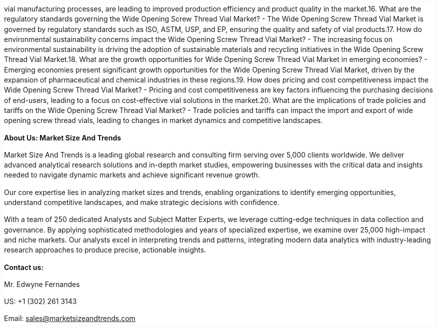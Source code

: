 vial manufacturing processes, are leading to improved production efficiency and product quality in the market.16. What are the regulatory standards governing the Wide Opening Screw Thread Vial Market? - The Wide Opening Screw Thread Vial Market is governed by regulatory standards such as ISO, ASTM, USP, and EP, ensuring the quality and safety of vial products.17. How do environmental sustainability concerns impact the Wide Opening Screw Thread Vial Market? - The increasing focus on environmental sustainability is driving the adoption of sustainable materials and recycling initiatives in the Wide Opening Screw Thread Vial Market.18. What are the growth opportunities for Wide Opening Screw Thread Vial Market in emerging economies? - Emerging economies present significant growth opportunities for the Wide Opening Screw Thread Vial Market, driven by the expansion of pharmaceutical and chemical industries in these regions.19. How does pricing and cost competitiveness impact the Wide Opening Screw Thread Vial Market? - Pricing and cost competitiveness are key factors influencing the purchasing decisions of end-users, leading to a focus on cost-effective vial solutions in the market.20. What are the implications of trade policies and tariffs on the Wide Opening Screw Thread Vial Market? - Trade policies and tariffs can impact the import and export of wide opening screw thread vials, leading to changes in market dynamics and competitive landscapes.</p><p><strong>About Us:&nbsp;Market Size And Trends</strong></p><p>Market Size And Trends&nbsp;is a leading global research and consulting firm serving over 5,000 clients worldwide. We deliver advanced analytical research solutions and in-depth market studies, empowering businesses with the critical data and insights needed to navigate dynamic markets and achieve significant revenue growth.</p><p>Our core expertise lies in analyzing market sizes and trends, enabling organizations to identify emerging opportunities, understand competitive landscapes, and make strategic decisions with confidence.</p><p>With a team of 250 dedicated Analysts and Subject Matter Experts, we leverage cutting-edge techniques in data collection and governance. By applying sophisticated methodologies and years of specialized expertise, we examine over 25,000 high-impact and niche markets. Our analysts excel in interpreting trends and patterns, integrating modern data analytics with industry-leading research approaches to produce precise, actionable insights.</p><p><strong>Contact us:</strong></p><p>Mr. Edwyne Fernandes</p><p>US: +1 (302) 261 3143</p><p>Email: <a href="mailto:sales@marketsizeandtrends.com">sales@marketsizeandtrends.com</a>&nbsp;</p>
